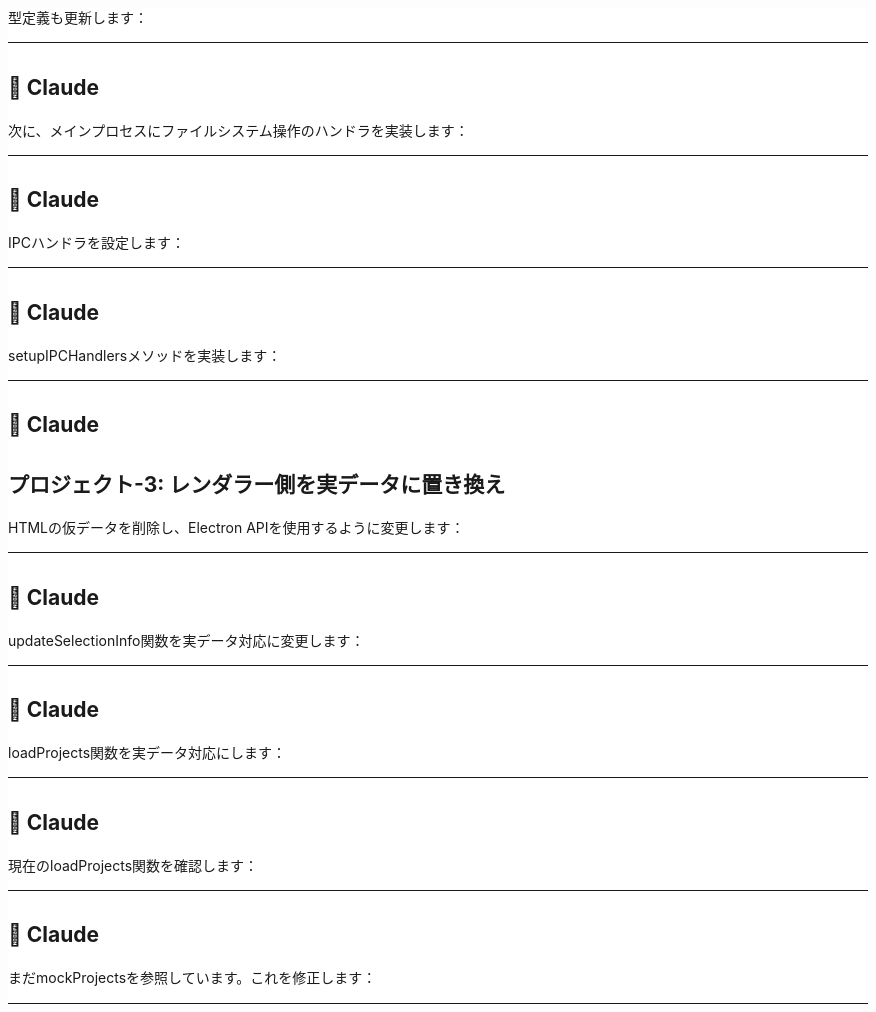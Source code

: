 型定義も更新します：

---

## 🤖 Claude

次に、メインプロセスにファイルシステム操作のハンドラを実装します：

---

## 🤖 Claude

IPCハンドラを設定します：

---

## 🤖 Claude

setupIPCHandlersメソッドを実装します：

---

## 🤖 Claude

## プロジェクト-3: レンダラー側を実データに置き換え

HTMLの仮データを削除し、Electron APIを使用するように変更します：

---

## 🤖 Claude

updateSelectionInfo関数を実データ対応に変更します：

---

## 🤖 Claude

loadProjects関数を実データ対応にします：

---

## 🤖 Claude

現在のloadProjects関数を確認します：

---

## 🤖 Claude

まだmockProjectsを参照しています。これを修正します：

---